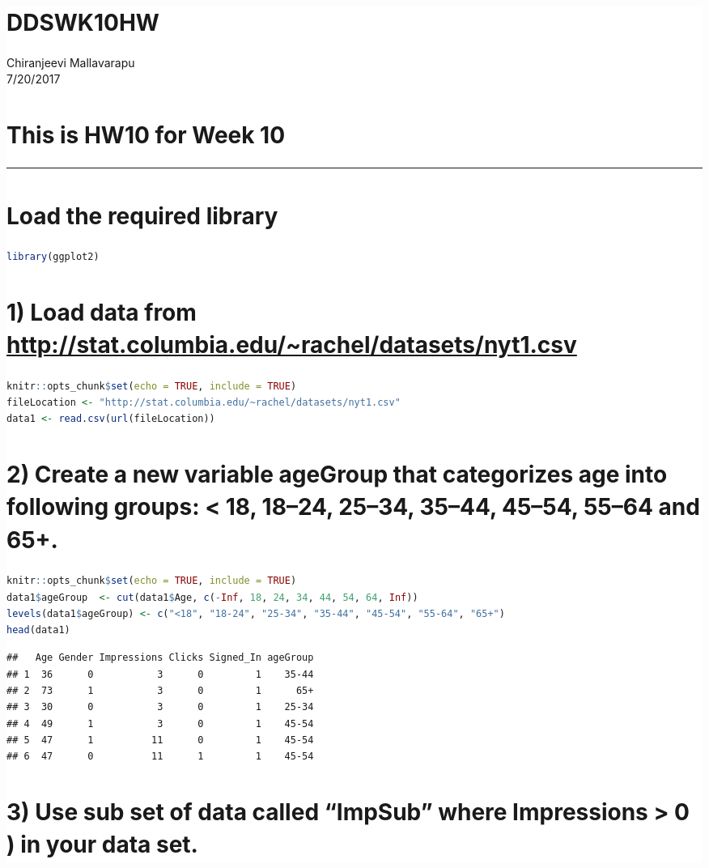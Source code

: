 # DDSWK10HW
Chiranjeevi Mallavarapu  
7/20/2017  

# This is HW10 for Week 10

---

# Load the required library


```r
library(ggplot2)
```
# 1) Load data from	http://stat.columbia.edu/~rachel/datasets/nyt1.csv



```r
knitr::opts_chunk$set(echo = TRUE, include = TRUE)
fileLocation <- "http://stat.columbia.edu/~rachel/datasets/nyt1.csv"
data1 <- read.csv(url(fileLocation))
```

# 2) Create a new variable ageGroup that categorizes age into following groups: < 18, 18–24, 25–34, 35–44, 45–54, 55–64 and 65+.


```r
knitr::opts_chunk$set(echo = TRUE, include = TRUE)
data1$ageGroup  <- cut(data1$Age, c(-Inf, 18, 24, 34, 44, 54, 64, Inf))
levels(data1$ageGroup) <- c("<18", "18-24", "25-34", "35-44", "45-54", "55-64", "65+")
head(data1)
```

```
##   Age Gender Impressions Clicks Signed_In ageGroup
## 1  36      0           3      0         1    35-44
## 2  73      1           3      0         1      65+
## 3  30      0           3      0         1    25-34
## 4  49      1           3      0         1    45-54
## 5  47      1          11      0         1    45-54
## 6  47      0          11      1         1    45-54
```

# 3) Use sub set of data called “ImpSub” where Impressions > 0 ) in your data set.
